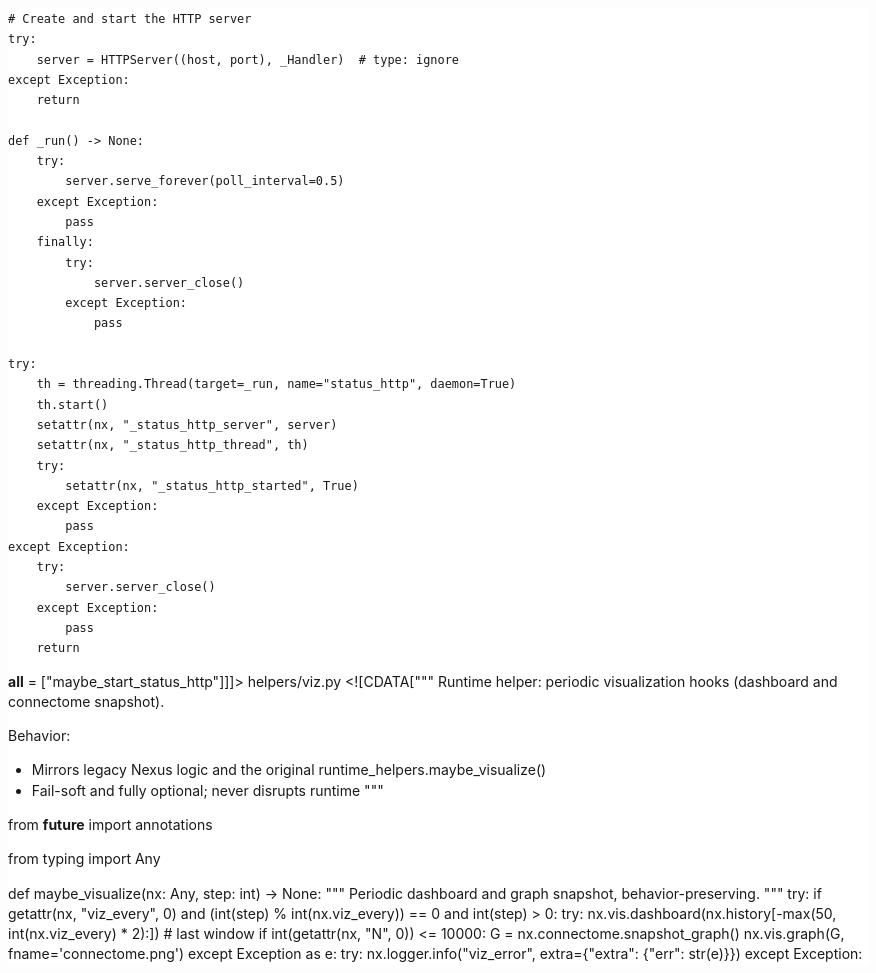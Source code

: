     # Create and start the HTTP server
    try:
        server = HTTPServer((host, port), _Handler)  # type: ignore
    except Exception:
        return

    def _run() -> None:
        try:
            server.serve_forever(poll_interval=0.5)
        except Exception:
            pass
        finally:
            try:
                server.server_close()
            except Exception:
                pass

    try:
        th = threading.Thread(target=_run, name="status_http", daemon=True)
        th.start()
        setattr(nx, "_status_http_server", server)
        setattr(nx, "_status_http_thread", th)
        try:
            setattr(nx, "_status_http_started", True)
        except Exception:
            pass
    except Exception:
        try:
            server.server_close()
        except Exception:
            pass
        return


__all__ = ["maybe_start_status_http"]]]></content>
    </file>
    <file>
      <path>helpers/viz.py</path>
      <content><![CDATA["""
Runtime helper: periodic visualization hooks (dashboard and connectome snapshot).

Behavior:
- Mirrors legacy Nexus logic and the original runtime_helpers.maybe_visualize()
- Fail-soft and fully optional; never disrupts runtime
"""

from __future__ import annotations

from typing import Any


def maybe_visualize(nx: Any, step: int) -> None:
    """
    Periodic dashboard and graph snapshot, behavior-preserving.
    """
    try:
        if getattr(nx, "viz_every", 0) and (int(step) % int(nx.viz_every)) == 0 and int(step) > 0:
            try:
                nx.vis.dashboard(nx.history[-max(50, int(nx.viz_every) * 2):])  # last window
                if int(getattr(nx, "N", 0)) <= 10000:
                    G = nx.connectome.snapshot_graph()
                    nx.vis.graph(G, fname='connectome.png')
            except Exception as e:
                try:
                    nx.logger.info("viz_error", extra={"extra": {"err": str(e)}})
                except Exception: